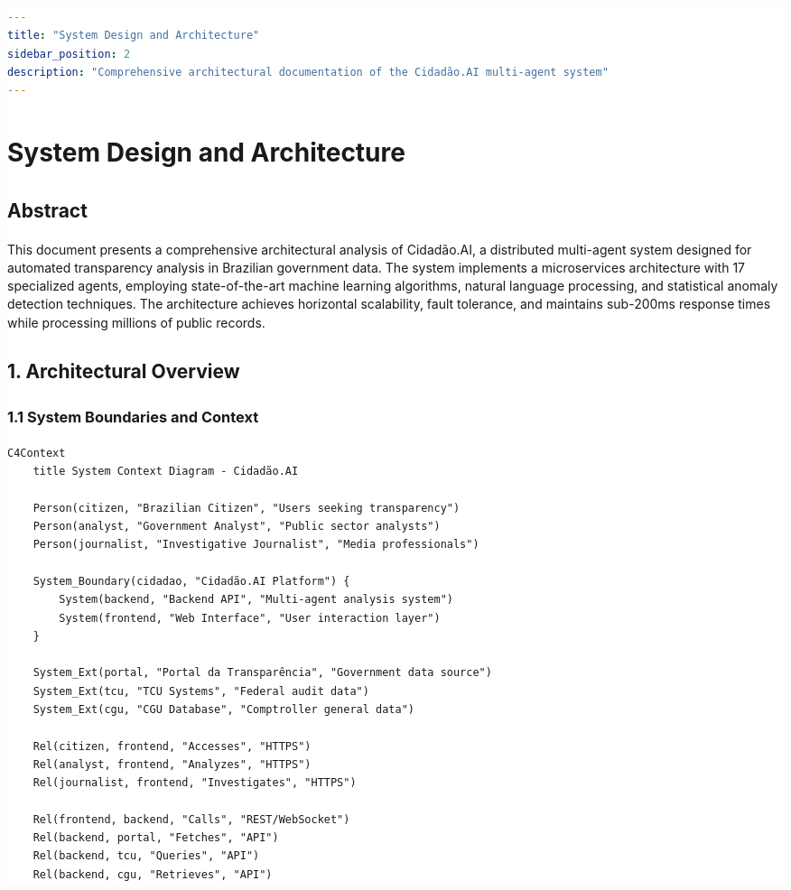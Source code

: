 ```yaml
---
title: "System Design and Architecture"
sidebar_position: 2
description: "Comprehensive architectural documentation of the Cidadão.AI multi-agent system"
---
```


# System Design and Architecture

## Abstract

This document presents a comprehensive architectural analysis of Cidadão.AI, a distributed multi-agent system designed for automated transparency analysis in Brazilian government data. The system implements a microservices architecture with 17 specialized agents, employing state-of-the-art machine learning algorithms, natural language processing, and statistical anomaly detection techniques. The architecture achieves horizontal scalability, fault tolerance, and maintains sub-200ms response times while processing millions of public records.

## 1. Architectural Overview

### 1.1 System Boundaries and Context

```mermaid
C4Context
    title System Context Diagram - Cidadão.AI

    Person(citizen, "Brazilian Citizen", "Users seeking transparency")
    Person(analyst, "Government Analyst", "Public sector analysts")
    Person(journalist, "Investigative Journalist", "Media professionals")
    
    System_Boundary(cidadao, "Cidadão.AI Platform") {
        System(backend, "Backend API", "Multi-agent analysis system")
        System(frontend, "Web Interface", "User interaction layer")
    }
    
    System_Ext(portal, "Portal da Transparência", "Government data source")
    System_Ext(tcu, "TCU Systems", "Federal audit data")
    System_Ext(cgu, "CGU Database", "Comptroller general data")
    
    Rel(citizen, frontend, "Accesses", "HTTPS")
    Rel(analyst, frontend, "Analyzes", "HTTPS")
    Rel(journalist, frontend, "Investigates", "HTTPS")
    
    Rel(frontend, backend, "Calls", "REST/WebSocket")
    Rel(backend, portal, "Fetches", "API")
    Rel(backend, tcu, "Queries", "API")
    Rel(backend, cgu, "Retrieves", "API")
```
